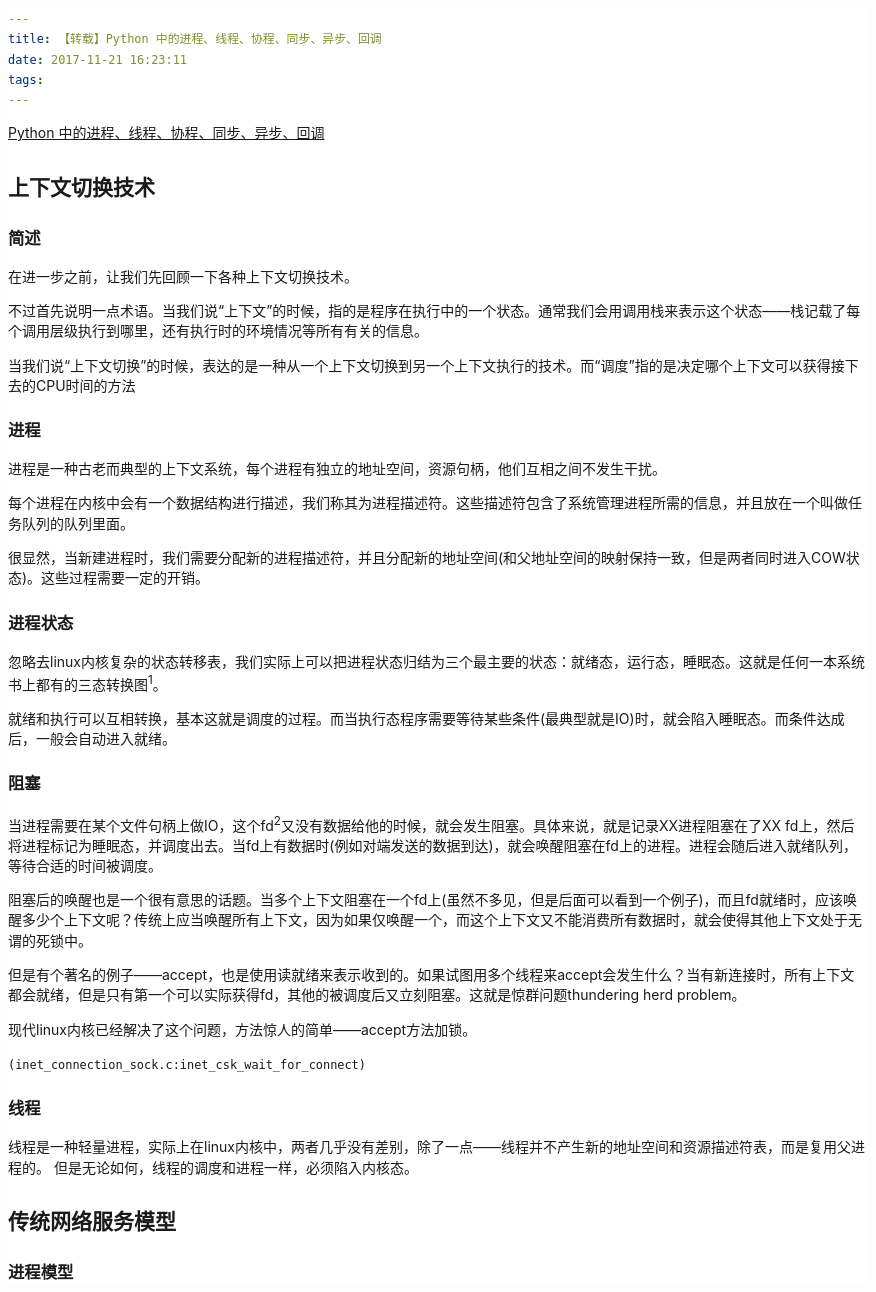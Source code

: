 ```yaml
---
title: 【转载】Python 中的进程、线程、协程、同步、异步、回调
date: 2017-11-21 16:23:11
tags:
---
```


[Python 中的进程、线程、协程、同步、异步、回调](http://segmentfault.com/a/1190000001813992)  

## 上下文切换技术
### 简述

在进一步之前，让我们先回顾一下各种上下文切换技术。

不过首先说明一点术语。当我们说“上下文”的时候，指的是程序在执行中的一个状态。通常我们会用调用栈来表示这个状态——栈记载了每个调用层级执行到哪里，还有执行时的环境情况等所有有关的信息。

当我们说“上下文切换”的时候，表达的是一种从一个上下文切换到另一个上下文执行的技术。而“调度”指的是决定哪个上下文可以获得接下去的CPU时间的方法
### 进程

进程是一种古老而典型的上下文系统，每个进程有独立的地址空间，资源句柄，他们互相之间不发生干扰。

每个进程在内核中会有一个数据结构进行描述，我们称其为进程描述符。这些描述符包含了系统管理进程所需的信息，并且放在一个叫做任务队列的队列里面。

很显然，当新建进程时，我们需要分配新的进程描述符，并且分配新的地址空间(和父地址空间的映射保持一致，但是两者同时进入COW状态)。这些过程需要一定的开销。
### 进程状态

忽略去linux内核复杂的状态转移表，我们实际上可以把进程状态归结为三个最主要的状态：就绪态，运行态，睡眠态。这就是任何一本系统书上都有的三态转换图<sup>1</sup>。

就绪和执行可以互相转换，基本这就是调度的过程。而当执行态程序需要等待某些条件(最典型就是IO)时，就会陷入睡眠态。而条件达成后，一般会自动进入就绪。


### 阻塞

当进程需要在某个文件句柄上做IO，这个fd<sup>2</sup>又没有数据给他的时候，就会发生阻塞。具体来说，就是记录XX进程阻塞在了XX fd上，然后将进程标记为睡眠态，并调度出去。当fd上有数据时(例如对端发送的数据到达)，就会唤醒阻塞在fd上的进程。进程会随后进入就绪队列，等待合适的时间被调度。

阻塞后的唤醒也是一个很有意思的话题。当多个上下文阻塞在一个fd上(虽然不多见，但是后面可以看到一个例子)，而且fd就绪时，应该唤醒多少个上下文呢？传统上应当唤醒所有上下文，因为如果仅唤醒一个，而这个上下文又不能消费所有数据时，就会使得其他上下文处于无谓的死锁中。

但是有个著名的例子——accept，也是使用读就绪来表示收到的。如果试图用多个线程来accept会发生什么？当有新连接时，所有上下文都会就绪，但是只有第一个可以实际获得fd，其他的被调度后又立刻阻塞。这就是惊群问题thundering herd problem。

现代linux内核已经解决了这个问题，方法惊人的简单——accept方法加锁。

`(inet_connection_sock.c:inet_csk_wait_for_connect)`
### 线程

线程是一种轻量进程，实际上在linux内核中，两者几乎没有差别，除了一点——线程并不产生新的地址空间和资源描述符表，而是复用父进程的。
但是无论如何，线程的调度和进程一样，必须陷入内核态。
## 传统网络服务模型
### 进程模型
